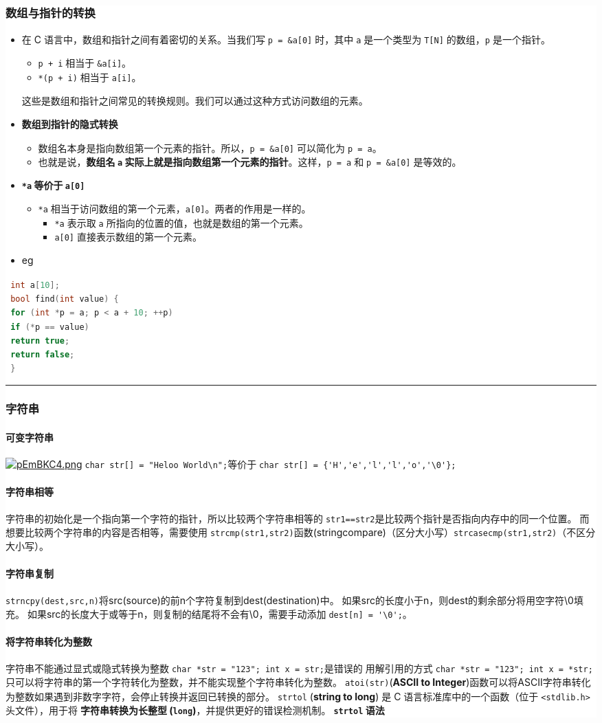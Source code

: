 ### 数组与指针的转换
- 在 C 语言中，数组和指针之间有着密切的关系。当我们写 `p = &a[0]` 时，其中 `a` 是一个类型为 `T[N]` 的数组，`p` 是一个指针。

  - `p + i` 相当于 `&a[i]`。
  - `*(p + i)` 相当于 `a[i]`。

  这些是数组和指针之间常见的转换规则。我们可以通过这种方式访问数组的元素。

- **数组到指针的隐式转换**
  - 数组名本身是指向数组第一个元素的指针。所以，`p = &a[0]` 可以简化为 `p = a`。
  - 也就是说，**数组名 `a` 实际上就是指向数组第一个元素的指针**。这样，`p = a` 和 `p = &a[0]` 是等效的。

- **`*a` 等价于 `a[0]`**
  - `*a` 相当于访问数组的第一个元素，`a[0]`。两者的作用是一样的。
    - `*a` 表示取 `a` 所指向的位置的值，也就是数组的第一个元素。
    - `a[0]` 直接表示数组的第一个元素。
- eg
```c
 int a[10];
 bool find(int value) {
 for (int *p = a; p < a + 10; ++p)
 if (*p == value)
 return true;
 return false;
 }
 ``` 
---


### 字符串

#### 可变字符串

[![pEmBKC4.png](https://s21.ax1x.com/2025/02/08/pEmBKC4.png)](https://imgse.com/i/pEmBKC4)
`char str[] = "Heloo World\n";`等价于 `char str[] = {'H','e','l','l','o','\0'};`

#### 字符串相等

字符串的初始化是一个指向第一个字符的指针，所以比较两个字符串相等的 `str1==str2`是比较两个指针是否指向内存中的同一个位置。
而想要比较两个字符串的内容是否相等，需要使用 `strcmp(str1,str2)`函数(stringcompare)（区分大小写）`strcasecmp(str1,str2)`（不区分大小写）。

#### 字符串复制

`strncpy(dest,src,n)`将src(source)的前n个字符复制到dest(destination)中。
如果src的长度小于n，则dest的剩余部分将用空字符\0填充。
如果src的长度大于或等于n，则复制的结尾将不会有\0，需要手动添加 `dest[n] = '\0';`。

#### 将字符串转化为整数

字符串不能通过显式或隐式转换为整数 `char *str = "123"; int x = str;`是错误的
用解引用的方式 `char *str = "123"; int x = *str;`只可以将字符串的第一个字符转化为整数，并不能实现整个字符串转化为整数。
`atoi(str)`(**ASCII to Integer**)函数可以将ASCII字符串转化为整数如果遇到非数字字符，会停止转换并返回已转换的部分。
`strtol` (**string to long**) 是 C 语言标准库中的一个函数（位于 `<stdlib.h>` 头文件），用于将 **字符串转换为长整型 (`long`)**，并提供更好的错误检测机制。
**`strtol` 语法**

